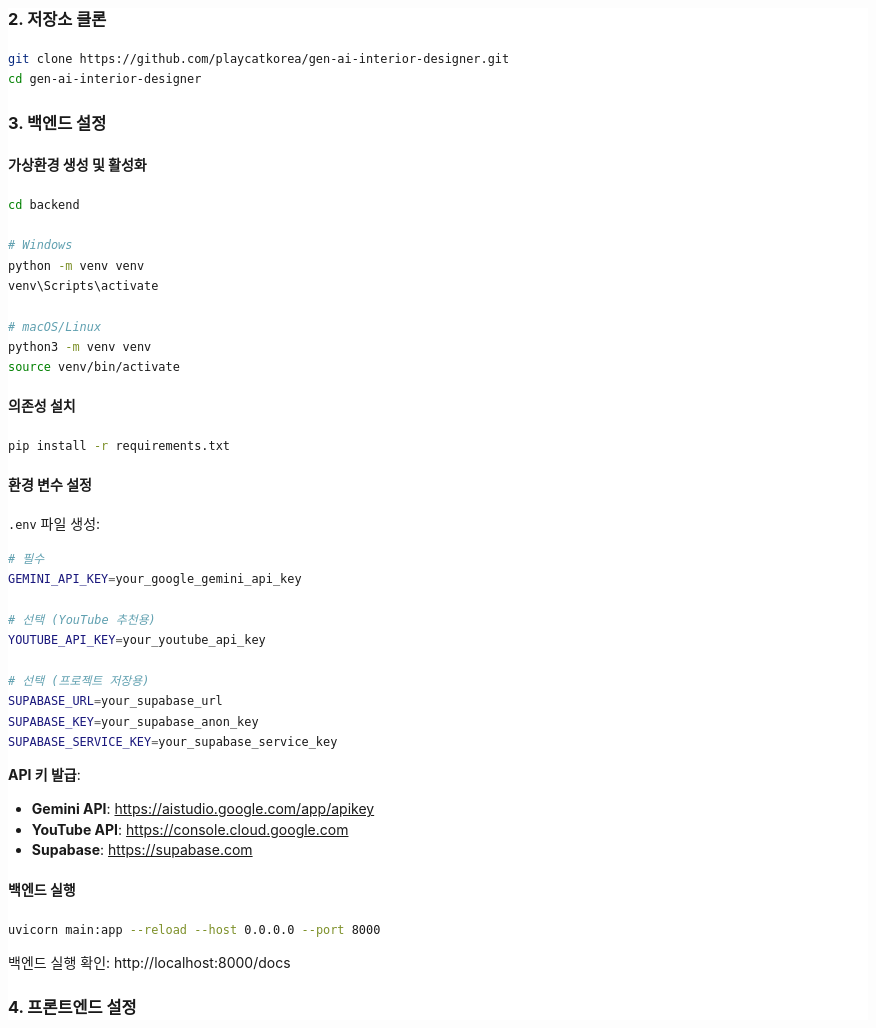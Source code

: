 ### **2. 저장소 클론**
```bash
git clone https://github.com/playcatkorea/gen-ai-interior-designer.git
cd gen-ai-interior-designer
```

### **3. 백엔드 설정**

#### **가상환경 생성 및 활성화**
```bash
cd backend

# Windows
python -m venv venv
venv\Scripts\activate

# macOS/Linux
python3 -m venv venv
source venv/bin/activate
```

#### **의존성 설치**
```bash
pip install -r requirements.txt
```

#### **환경 변수 설정**
`.env` 파일 생성:
```bash
# 필수
GEMINI_API_KEY=your_google_gemini_api_key

# 선택 (YouTube 추천용)
YOUTUBE_API_KEY=your_youtube_api_key

# 선택 (프로젝트 저장용)
SUPABASE_URL=your_supabase_url
SUPABASE_KEY=your_supabase_anon_key
SUPABASE_SERVICE_KEY=your_supabase_service_key
```

**API 키 발급**:
- **Gemini API**: https://aistudio.google.com/app/apikey
- **YouTube API**: https://console.cloud.google.com
- **Supabase**: https://supabase.com

#### **백엔드 실행**
```bash
uvicorn main:app --reload --host 0.0.0.0 --port 8000
```

백엔드 실행 확인: http://localhost:8000/docs

### **4. 프론트엔드 설정**
